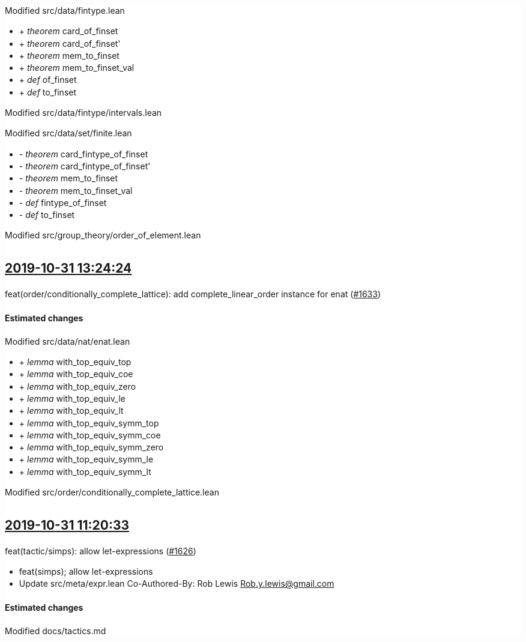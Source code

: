 Modified src/data/fintype.lean
- \+ *theorem* card_of_finset
- \+ *theorem* card_of_finset'
- \+ *theorem* mem_to_finset
- \+ *theorem* mem_to_finset_val
- \+ *def* of_finset
- \+ *def* to_finset

Modified src/data/fintype/intervals.lean

Modified src/data/set/finite.lean
- \- *theorem* card_fintype_of_finset
- \- *theorem* card_fintype_of_finset'
- \- *theorem* mem_to_finset
- \- *theorem* mem_to_finset_val
- \- *def* fintype_of_finset
- \- *def* to_finset

Modified src/group_theory/order_of_element.lean



## [2019-10-31 13:24:24](https://github.com/leanprover-community/mathlib/commit/6b51787)
feat(order/conditionally_complete_lattice): add complete_linear_order instance for enat ([#1633](https://github.com/leanprover-community/mathlib/pull/1633))
#### Estimated changes
Modified src/data/nat/enat.lean
- \+ *lemma* with_top_equiv_top
- \+ *lemma* with_top_equiv_coe
- \+ *lemma* with_top_equiv_zero
- \+ *lemma* with_top_equiv_le
- \+ *lemma* with_top_equiv_lt
- \+ *lemma* with_top_equiv_symm_top
- \+ *lemma* with_top_equiv_symm_coe
- \+ *lemma* with_top_equiv_symm_zero
- \+ *lemma* with_top_equiv_symm_le
- \+ *lemma* with_top_equiv_symm_lt

Modified src/order/conditionally_complete_lattice.lean



## [2019-10-31 11:20:33](https://github.com/leanprover-community/mathlib/commit/780cbc9)
feat(tactic/simps): allow let-expressions ([#1626](https://github.com/leanprover-community/mathlib/pull/1626))
* feat(simps); allow let-expressions
* Update src/meta/expr.lean
Co-Authored-By: Rob Lewis <Rob.y.lewis@gmail.com>
#### Estimated changes
Modified docs/tactics.md

